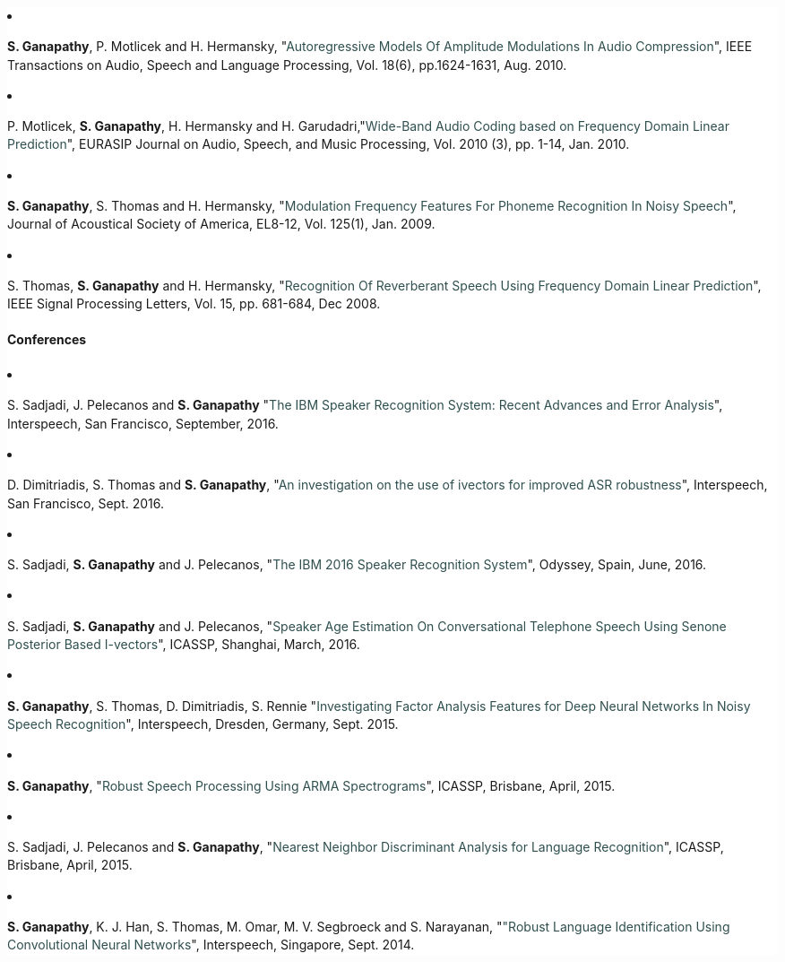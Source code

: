 <li><p><b>S. Ganapathy</b>, P. Motlicek and H. Hermansky, "<a STYLE="text-decoration:none" href="{{ site.url }}/navigation/publications/papers/double_final.pdf"><font color="DarkSlateGray">Autoregressive Models Of Amplitude Modulations In Audio Compression</font></a>", IEEE Transactions on Audio, Speech and Language Processing, Vol. 18(6), pp.1624-1631, Aug. 2010.</p>

<li><p>P. Motlicek, <b>S. Ganapathy</b>, H. Hermansky and H. Garudadri,"<a STYLE="text-decoration:none" href="{{ site.url }}/navigation/publications/papers/eurasip.pdf"><font color="DarkSlateGray">Wide-Band Audio Coding based on Frequency Domain Linear Prediction</font></a>", EURASIP Journal on Audio, Speech, and Music Processing, Vol. 2010 (3), pp. 1-14, Jan. 2010.</p>

<li><p><b>S. Ganapathy</b>, S. Thomas and H. Hermansky, "<a STYLE="text-decoration:none" href="http://publications.idiap.ch/downloads/papers/2008/Ganapathy_JASA-EL_2008.pdf"><font color="DarkSlateGray">Modulation Frequency Features For Phoneme Recognition In Noisy Speech</font></a>", Journal of Acoustical Society of America, EL8-12, Vol. 125(1), Jan. 2009.</p>

<li><p>S. Thomas, <b>S. Ganapathy</b> and H. Hermansky, "<a STYLE="text-decoration:none" href="ftp://ftp.idiap.ch/pub/papers/2008/tsamuel-ieee-letters-2008.pdf"><font color="DarkSlateGray">Recognition Of Reverberant Speech Using Frequency Domain Linear Prediction</font></a>", IEEE Signal Processing Letters, Vol. 15, pp. 681-684, Dec 2008.</p>

<h4 align="left">Conferences</h4>

<li><p>S. Sadjadi, J. Pelecanos and <b>S. Ganapathy</b> "<a STYLE="text-decoration:none" href="{{ site.url }}/navigation/publications/papers/2016_IS_IBM_SR_SadjadiPelecanosGanapathy-rev4.pdf"><font color="DarkSlateGray">The IBM Speaker Recognition System: Recent Advances and Error Analysis</font></a>", Interspeech, San Francisco, September,  2016.</p>


<li><p> D. Dimitriadis, S. Thomas and <b>S. Ganapathy</b>, "<a STYLE="text-decoration:none" href="{{ site.url }}/navigation/publications/papers/RobustASR_Interspeech_2016.pdf"><font color="DarkSlateGray">An investigation on the use of ivectors for improved ASR robustness</font></a>", Interspeech, San Francisco, Sept.  2016.</p>


<li><p>S. Sadjadi, <b>S. Ganapathy</b>  and J. Pelecanos, "<a STYLE="text-decoration:none" href="{{ site.url }}/navigation/publications/papers/Odyssey2016_SRE.pdf"><font color="DarkSlateGray">The IBM 2016 Speaker Recognition System</font></a>", Odyssey, Spain, June,  2016.</p>

<li><p>S. Sadjadi, <b>S. Ganapathy</b>  and J. Pelecanos, "<a STYLE="text-decoration:none" href="{{ site.url }}/navigation/publications/papers/icassp2016Age.pdf"><font color="DarkSlateGray">Speaker Age Estimation On Conversational Telephone Speech Using Senone Posterior Based I-vectors</font></a>", ICASSP, Shanghai, March,  2016.</p>

<li><p><b>S. Ganapathy</b>, S. Thomas, D. Dimitriadis, S. Rennie "<a STYLE="text-decoration:none" href="{{ site.url }}/navigation/publications/papers/ivec_asr.pdf"><font color="DarkSlateGray">Investigating Factor Analysis Features for Deep Neural Networks In Noisy Speech Recognition</font></a>", Interspeech, Dresden, Germany, Sept.  2015.</p>


<li><p><b>S. Ganapathy</b>, "<a STYLE="text-decoration:none" href="{{ site.url }}/navigation/publications/papers/armaFilt.pdf"><font color="DarkSlateGray">Robust Speech Processing Using ARMA Spectrograms</font></a>", ICASSP, Brisbane, April,  2015.</p>

<li><p>S. Sadjadi, J. Pelecanos  and <b>S. Ganapathy</b>, "<a STYLE="text-decoration:none" href="{{ site.url }}/navigation/publications/papers/nda_lid.pdf"><font color="DarkSlateGray">Nearest Neighbor Discriminant Analysis for Language Recognition</font></a>", ICASSP, Brisbane, April,  2015.</p>

<li><p><b>S. Ganapathy</b>, K. J. Han, S. Thomas, M. Omar, M. V. Segbroeck and S. Narayanan, "<a STYLE="text-decoration:none" href="{{ site.url }}/navigation/publications/papers/cnn_lid.pdf"><font color="DarkSlateGray">"Robust Language Identification Using Convolutional Neural Networks</font></a>", Interspeech, Singapore, Sept. 2014.</p>
